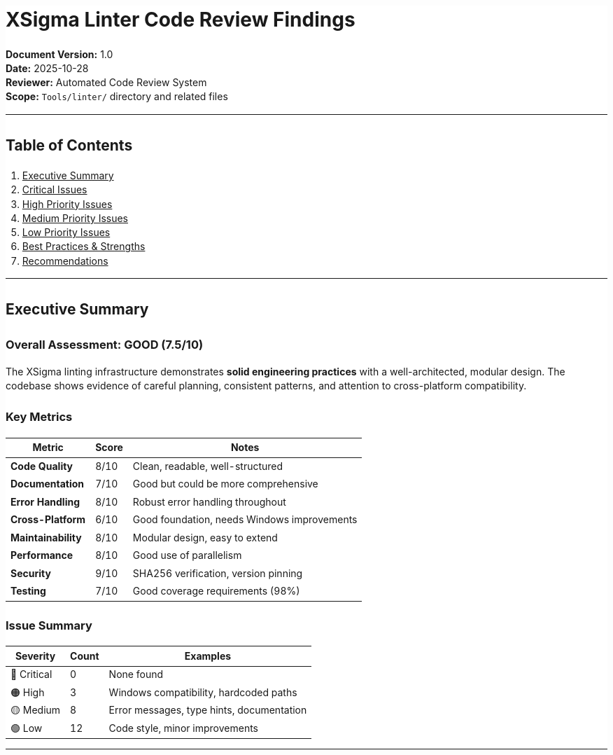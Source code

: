 # XSigma Linter Code Review Findings

**Document Version:** 1.0  
**Date:** 2025-10-28  
**Reviewer:** Automated Code Review System  
**Scope:** `Tools/linter/` directory and related files  

---

## Table of Contents
1. [Executive Summary](#executive-summary)
2. [Critical Issues](#critical-issues)
3. [High Priority Issues](#high-priority-issues)
4. [Medium Priority Issues](#medium-priority-issues)
5. [Low Priority Issues](#low-priority-issues)
6. [Best Practices & Strengths](#best-practices--strengths)
7. [Recommendations](#recommendations)

---

## Executive Summary

### Overall Assessment: **GOOD** (7.5/10)

The XSigma linting infrastructure demonstrates **solid engineering practices** with a well-architected, modular design. The codebase shows evidence of careful planning, consistent patterns, and attention to cross-platform compatibility.

### Key Metrics

| Metric | Score | Notes |
|--------|-------|-------|
| **Code Quality** | 8/10 | Clean, readable, well-structured |
| **Documentation** | 7/10 | Good but could be more comprehensive |
| **Error Handling** | 8/10 | Robust error handling throughout |
| **Cross-Platform** | 6/10 | Good foundation, needs Windows improvements |
| **Maintainability** | 8/10 | Modular design, easy to extend |
| **Performance** | 8/10 | Good use of parallelism |
| **Security** | 9/10 | SHA256 verification, version pinning |
| **Testing** | 7/10 | Good coverage requirements (98%) |

### Issue Summary

| Severity | Count | Examples |
|----------|-------|----------|
| 🔴 Critical | 0 | None found |
| 🟠 High | 3 | Windows compatibility, hardcoded paths |
| 🟡 Medium | 8 | Error messages, type hints, documentation |
| 🟢 Low | 12 | Code style, minor improvements |

---